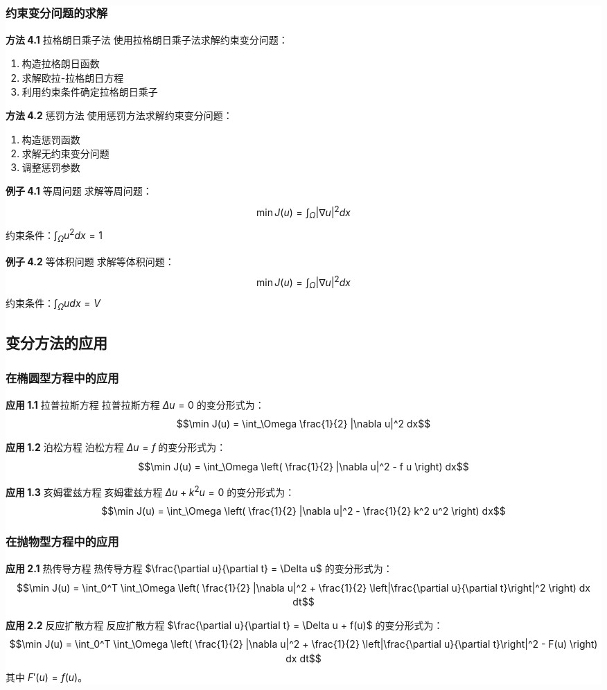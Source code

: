 ### 约束变分问题的求解

**方法 4.1** 拉格朗日乘子法
使用拉格朗日乘子法求解约束变分问题：

1. 构造拉格朗日函数
2. 求解欧拉-拉格朗日方程
3. 利用约束条件确定拉格朗日乘子

**方法 4.2** 惩罚方法
使用惩罚方法求解约束变分问题：

1. 构造惩罚函数
2. 求解无约束变分问题
3. 调整惩罚参数

**例子 4.1** 等周问题
求解等周问题：
$$\min J(u) = \int_\Omega |\nabla u|^2 dx$$
约束条件：$\int_\Omega u^2 dx = 1$

**例子 4.2** 等体积问题
求解等体积问题：
$$\min J(u) = \int_\Omega |\nabla u|^2 dx$$
约束条件：$\int_\Omega u dx = V$

## 变分方法的应用

### 在椭圆型方程中的应用

**应用 1.1** 拉普拉斯方程
拉普拉斯方程 $\Delta u = 0$ 的变分形式为：
$$\min J(u) = \int_\Omega \frac{1}{2} |\nabla u|^2 dx$$

**应用 1.2** 泊松方程
泊松方程 $\Delta u = f$ 的变分形式为：
$$\min J(u) = \int_\Omega \left( \frac{1}{2} |\nabla u|^2 - f u \right) dx$$

**应用 1.3** 亥姆霍兹方程
亥姆霍兹方程 $\Delta u + k^2 u = 0$ 的变分形式为：
$$\min J(u) = \int_\Omega \left( \frac{1}{2} |\nabla u|^2 - \frac{1}{2} k^2 u^2 \right) dx$$

### 在抛物型方程中的应用

**应用 2.1** 热传导方程
热传导方程 $\frac{\partial u}{\partial t} = \Delta u$ 的变分形式为：
$$\min J(u) = \int_0^T \int_\Omega \left( \frac{1}{2} |\nabla u|^2 + \frac{1}{2} \left|\frac{\partial u}{\partial t}\right|^2 \right) dx dt$$

**应用 2.2** 反应扩散方程
反应扩散方程 $\frac{\partial u}{\partial t} = \Delta u + f(u)$ 的变分形式为：
$$\min J(u) = \int_0^T \int_\Omega \left( \frac{1}{2} |\nabla u|^2 + \frac{1}{2} \left|\frac{\partial u}{\partial t}\right|^2 - F(u) \right) dx dt$$
其中 $F'(u) = f(u)$。
